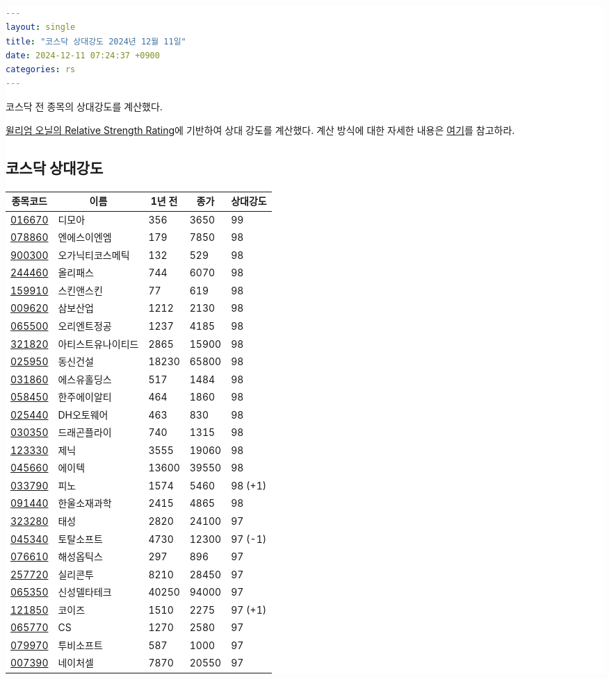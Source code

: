 ```yaml
---
layout: single
title: "코스닥 상대강도 2024년 12월 11일"
date: 2024-12-11 07:24:37 +0900
categories: rs
---
```

코스닥 전 종목의 상대강도를 계산했다.

[윌리엄 오닐의 Relative Strength Rating](https://www.williamoneil.com/proprietary-ratings-and-rankings/)에 기반하여 상대 강도를 계산했다.
계산 방식에 대한 자세한 내용은 [여기](https://dalinaum.github.io/investment/2024/08/26/how-i-calculated-relative-strength.html)를 참고하라.

## 코스닥 상대강도

|종목코드|이름|1년 전|종가|상대강도|
|------|---|-----|--|------|
|[016670](https://finance.daum.net/quotes/A016670)|디모아|356|3650|99 |
|[078860](https://finance.daum.net/quotes/A078860)|엔에스이엔엠|179|7850|98 |
|[900300](https://finance.daum.net/quotes/A900300)|오가닉티코스메틱|132|529|98 |
|[244460](https://finance.daum.net/quotes/A244460)|올리패스|744|6070|98 |
|[159910](https://finance.daum.net/quotes/A159910)|스킨앤스킨|77|619|98 |
|[009620](https://finance.daum.net/quotes/A009620)|삼보산업|1212|2130|98 |
|[065500](https://finance.daum.net/quotes/A065500)|오리엔트정공|1237|4185|98 |
|[321820](https://finance.daum.net/quotes/A321820)|아티스트유나이티드|2865|15900|98 |
|[025950](https://finance.daum.net/quotes/A025950)|동신건설|18230|65800|98 |
|[031860](https://finance.daum.net/quotes/A031860)|에스유홀딩스|517|1484|98 |
|[058450](https://finance.daum.net/quotes/A058450)|한주에이알티|464|1860|98 |
|[025440](https://finance.daum.net/quotes/A025440)|DH오토웨어|463|830|98 |
|[030350](https://finance.daum.net/quotes/A030350)|드래곤플라이|740|1315|98 |
|[123330](https://finance.daum.net/quotes/A123330)|제닉|3555|19060|98 |
|[045660](https://finance.daum.net/quotes/A045660)|에이텍|13600|39550|98 |
|[033790](https://finance.daum.net/quotes/A033790)|피노|1574|5460|98 (+1)|
|[091440](https://finance.daum.net/quotes/A091440)|한울소재과학|2415|4865|98 |
|[323280](https://finance.daum.net/quotes/A323280)|태성|2820|24100|97 |
|[045340](https://finance.daum.net/quotes/A045340)|토탈소프트|4730|12300|97 (-1)|
|[076610](https://finance.daum.net/quotes/A076610)|해성옵틱스|297|896|97 |
|[257720](https://finance.daum.net/quotes/A257720)|실리콘투|8210|28450|97 |
|[065350](https://finance.daum.net/quotes/A065350)|신성델타테크|40250|94000|97 |
|[121850](https://finance.daum.net/quotes/A121850)|코이즈|1510|2275|97 (+1)|
|[065770](https://finance.daum.net/quotes/A065770)|CS|1270|2580|97 |
|[079970](https://finance.daum.net/quotes/A079970)|투비소프트|587|1000|97 |
|[007390](https://finance.daum.net/quotes/A007390)|네이처셀|7870|20550|97 |